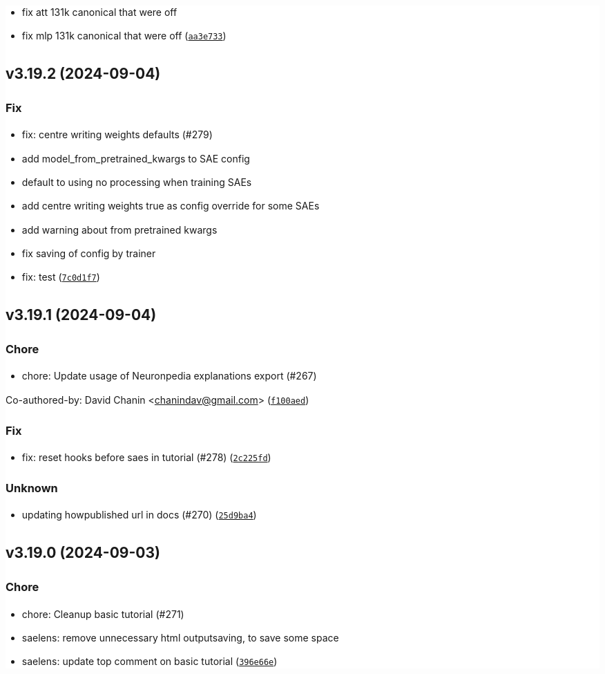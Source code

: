 * fix att 131k canonical that were off

* fix mlp 131k canonical that were off ([`aa3e733`](https://github.com/jbloomAus/SAELens/commit/aa3e733a352052b7b27b48b9617cea99099b4c0a))


## v3.19.2 (2024-09-04)

### Fix

* fix: centre writing weights defaults (#279)

* add model_from_pretrained_kwargs to SAE config

* default to using no processing when training SAEs

* add centre writing weights true as config override for some SAEs

* add warning about from pretrained kwargs

* fix saving of config by trainer

* fix: test ([`7c0d1f7`](https://github.com/jbloomAus/SAELens/commit/7c0d1f70e5169b1209fccf2280ebeb82b5e5917b))


## v3.19.1 (2024-09-04)

### Chore

* chore: Update usage of Neuronpedia explanations export (#267)

Co-authored-by: David Chanin &lt;chanindav@gmail.com&gt; ([`f100aed`](https://github.com/jbloomAus/SAELens/commit/f100aedfda14f11206b69f5e210dd5d6e31832d4))

### Fix

* fix: reset hooks before saes in tutorial (#278) ([`2c225fd`](https://github.com/jbloomAus/SAELens/commit/2c225fd1d5c35325f075c0580d65101990e50e94))

### Unknown

* updating howpublished url in docs (#270) ([`25d9ba4`](https://github.com/jbloomAus/SAELens/commit/25d9ba4fe5d7b9b347aafac38792b95379b8151c))


## v3.19.0 (2024-09-03)

### Chore

* chore: Cleanup basic tutorial (#271)

* saelens: remove unnecessary html outputsaving, to save some space

* saelens: update top comment on basic tutorial ([`396e66e`](https://github.com/jbloomAus/SAELens/commit/396e66eee1c699decdf71c52a12d65c793b1c994))
